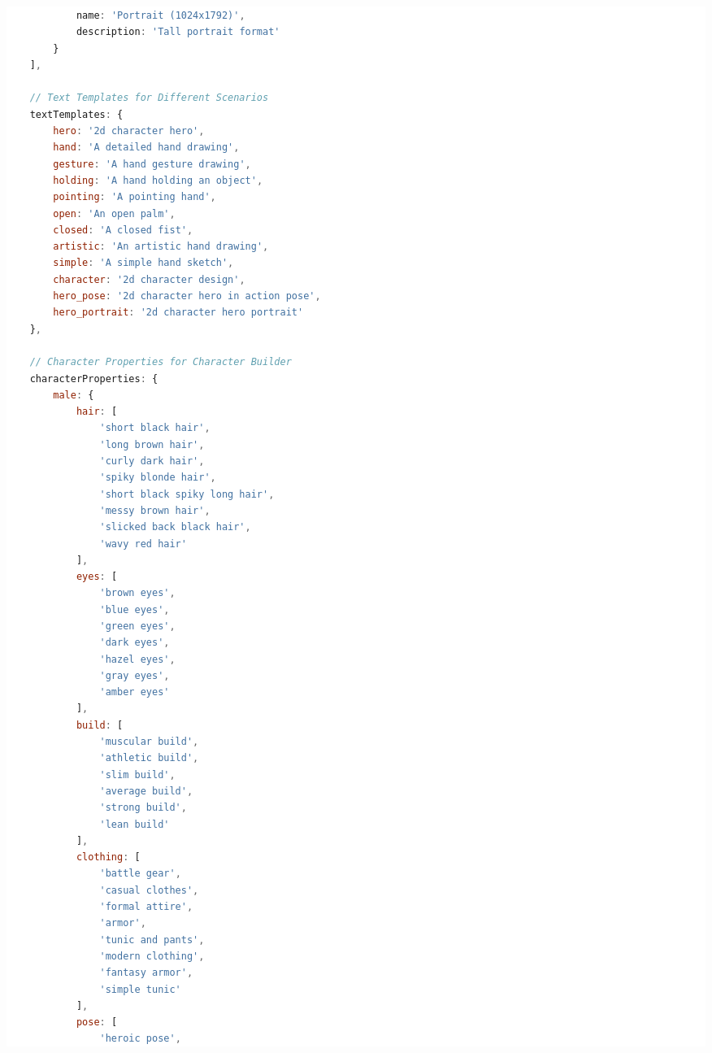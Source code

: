 ```javascript
            name: 'Portrait (1024x1792)',
            description: 'Tall portrait format'
        }
    ],
    
    // Text Templates for Different Scenarios
    textTemplates: {
        hero: '2d character hero',
        hand: 'A detailed hand drawing',
        gesture: 'A hand gesture drawing',
        holding: 'A hand holding an object',
        pointing: 'A pointing hand',
        open: 'An open palm',
        closed: 'A closed fist',
        artistic: 'An artistic hand drawing',
        simple: 'A simple hand sketch',
        character: '2d character design',
        hero_pose: '2d character hero in action pose',
        hero_portrait: '2d character hero portrait'
    },
    
    // Character Properties for Character Builder
    characterProperties: {
        male: {
            hair: [
                'short black hair',
                'long brown hair',
                'curly dark hair',
                'spiky blonde hair',
                'short black spiky long hair',
                'messy brown hair',
                'slicked back black hair',
                'wavy red hair'
            ],
            eyes: [
                'brown eyes',
                'blue eyes',
                'green eyes',
                'dark eyes',
                'hazel eyes',
                'gray eyes',
                'amber eyes'
            ],
            build: [
                'muscular build',
                'athletic build',
                'slim build',
                'average build',
                'strong build',
                'lean build'
            ],
            clothing: [
                'battle gear',
                'casual clothes',
                'formal attire',
                'armor',
                'tunic and pants',
                'modern clothing',
                'fantasy armor',
                'simple tunic'
            ],
            pose: [
                'heroic pose',
```